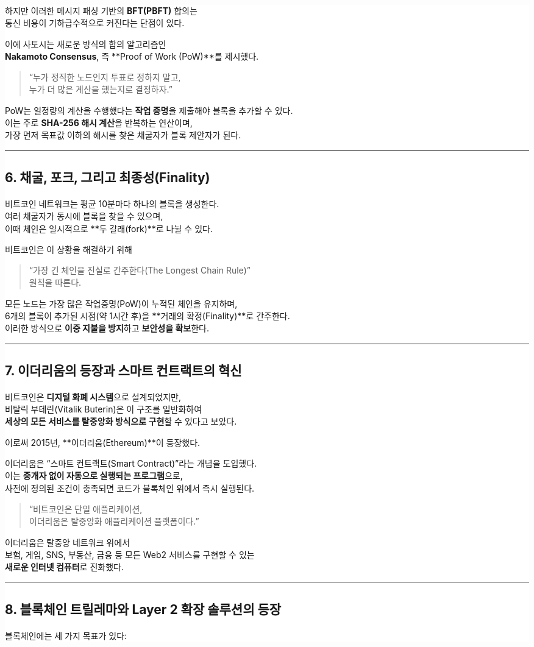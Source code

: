 하지만 이러한 메시지 패싱 기반의 **BFT(PBFT)** 합의는  
통신 비용이 기하급수적으로 커진다는 단점이 있다.

이에 사토시는 새로운 방식의 합의 알고리즘인  
**Nakamoto Consensus**, 즉 **Proof of Work (PoW)**를 제시했다.

> “누가 정직한 노드인지 투표로 정하지 말고,  
> 누가 더 많은 계산을 했는지로 결정하자.”

PoW는 일정량의 계산을 수행했다는 **작업 증명**을 제출해야 블록을 추가할 수 있다.  
이는 주로 **SHA-256 해시 계산**을 반복하는 연산이며,  
가장 먼저 목표값 이하의 해시를 찾은 채굴자가 블록 제안자가 된다.

---

## 6. 채굴, 포크, 그리고 최종성(Finality)

비트코인 네트워크는 평균 10분마다 하나의 블록을 생성한다.  
여러 채굴자가 동시에 블록을 찾을 수 있으며,  
이때 체인은 일시적으로 **두 갈래(fork)**로 나뉠 수 있다.

비트코인은 이 상황을 해결하기 위해  
> “가장 긴 체인을 진실로 간주한다(The Longest Chain Rule)”  
원칙을 따른다.

모든 노드는 가장 많은 작업증명(PoW)이 누적된 체인을 유지하며,  
6개의 블록이 추가된 시점(약 1시간 후)을 **거래의 확정(Finality)**로 간주한다.  
이러한 방식으로 **이중 지불을 방지**하고 **보안성을 확보**한다.

---

## 7. 이더리움의 등장과 스마트 컨트랙트의 혁신

비트코인은 **디지털 화폐 시스템**으로 설계되었지만,  
비탈릭 부테린(Vitalik Buterin)은 이 구조를 일반화하여  
**세상의 모든 서비스를 탈중앙화 방식으로 구현**할 수 있다고 보았다.

이로써 2015년, **이더리움(Ethereum)**이 등장했다.

이더리움은 “스마트 컨트랙트(Smart Contract)”라는 개념을 도입했다.  
이는 **중개자 없이 자동으로 실행되는 프로그램**으로,  
사전에 정의된 조건이 충족되면 코드가 블록체인 위에서 즉시 실행된다.

> “비트코인은 단일 애플리케이션,  
> 이더리움은 탈중앙화 애플리케이션 플랫폼이다.”

이더리움은 탈중앙 네트워크 위에서  
보험, 게임, SNS, 부동산, 금융 등 모든 Web2 서비스를 구현할 수 있는  
**새로운 인터넷 컴퓨터**로 진화했다.

---

## 8. 블록체인 트릴레마와 Layer 2 확장 솔루션의 등장

블록체인에는 세 가지 목표가 있다:

